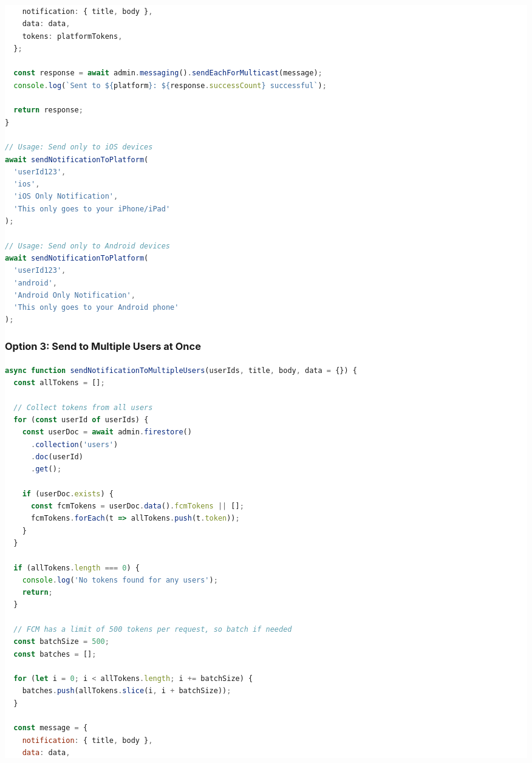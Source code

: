 ```javascript
    notification: { title, body },
    data: data,
    tokens: platformTokens,
  };
  
  const response = await admin.messaging().sendEachForMulticast(message);
  console.log(`Sent to ${platform}: ${response.successCount} successful`);
  
  return response;
}

// Usage: Send only to iOS devices
await sendNotificationToPlatform(
  'userId123',
  'ios',
  'iOS Only Notification',
  'This only goes to your iPhone/iPad'
);

// Usage: Send only to Android devices
await sendNotificationToPlatform(
  'userId123',
  'android',
  'Android Only Notification',
  'This only goes to your Android phone'
);
```

### Option 3: Send to Multiple Users at Once

```javascript
async function sendNotificationToMultipleUsers(userIds, title, body, data = {}) {
  const allTokens = [];
  
  // Collect tokens from all users
  for (const userId of userIds) {
    const userDoc = await admin.firestore()
      .collection('users')
      .doc(userId)
      .get();
    
    if (userDoc.exists) {
      const fcmTokens = userDoc.data().fcmTokens || [];
      fcmTokens.forEach(t => allTokens.push(t.token));
    }
  }
  
  if (allTokens.length === 0) {
    console.log('No tokens found for any users');
    return;
  }
  
  // FCM has a limit of 500 tokens per request, so batch if needed
  const batchSize = 500;
  const batches = [];
  
  for (let i = 0; i < allTokens.length; i += batchSize) {
    batches.push(allTokens.slice(i, i + batchSize));
  }
  
  const message = {
    notification: { title, body },
    data: data,
```